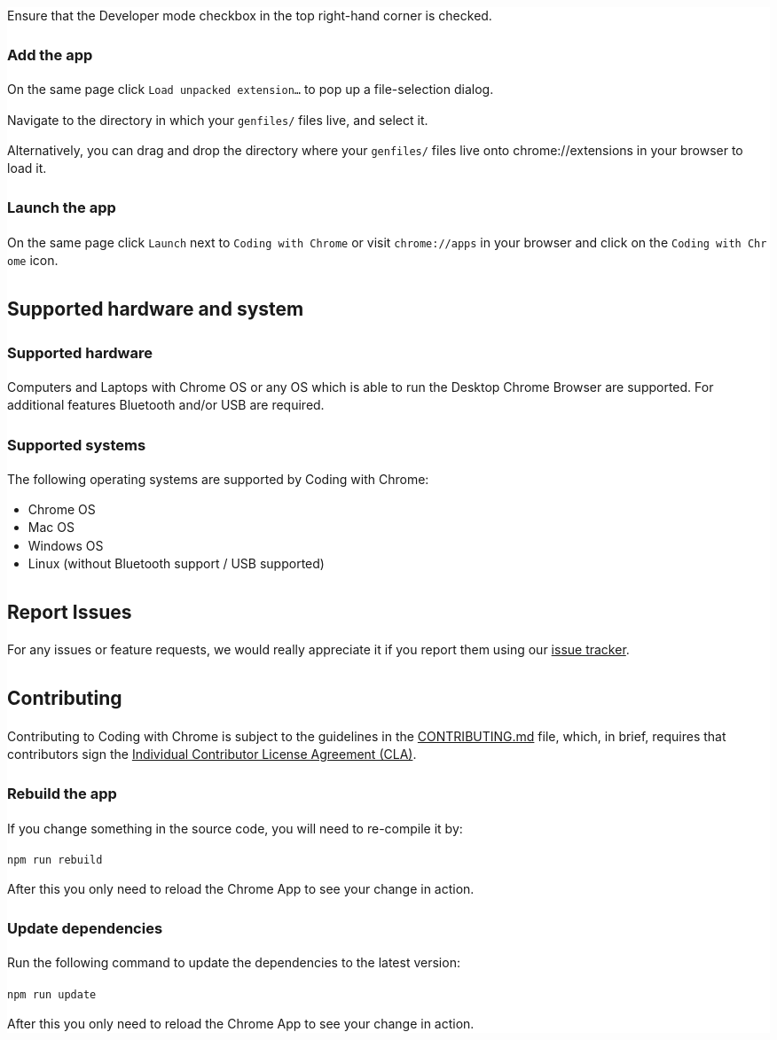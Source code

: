 Ensure that the Developer mode checkbox in the top right-hand corner is checked.

### Add the app
On the same page click `Load unpacked extension…` to pop up a file-selection
dialog.

Navigate to the directory in which your `genfiles/` files live, and select it.

Alternatively, you can drag and drop the directory where your `genfiles/` files
live onto chrome://extensions in your browser to load it.

### Launch the app
On the same page click `Launch` next to `Coding with Chrome` or visit
`chrome://apps` in your browser and click on the `Coding with Chrome` icon.


## Supported hardware and system

### Supported hardware
Computers and Laptops with Chrome OS or any OS which is able to run the
Desktop Chrome Browser are supported.
For additional features Bluetooth and/or USB are required.

### Supported systems
The following operating systems are supported by Coding with Chrome:
* Chrome OS
* Mac OS
* Windows OS
* Linux (without Bluetooth support / USB supported)

## Report Issues
For any issues or feature requests, we would really appreciate it if you report
them using our [issue tracker](https://github.com/google/coding-with-chrome/issues).


## Contributing

Contributing to Coding with Chrome is subject to the guidelines in the
[CONTRIBUTING.md](CONTRIBUTING.md) file, which, in brief, requires that
contributors sign the [Individual Contributor License Agreement (CLA)][2].

### Rebuild the app
If you change something in the source code, you will need to re-compile it by:
```bash
npm run rebuild
```
After this you only need to reload the Chrome App to see your change in action.

### Update dependencies
Run the following command to update the dependencies to the latest version:
```bash
npm run update
```
After this you only need to reload the Chrome App to see your change in action.


[1]: https://https://g.co/codingwithchrome/install
[2]: https://cla.developers.google.com/
